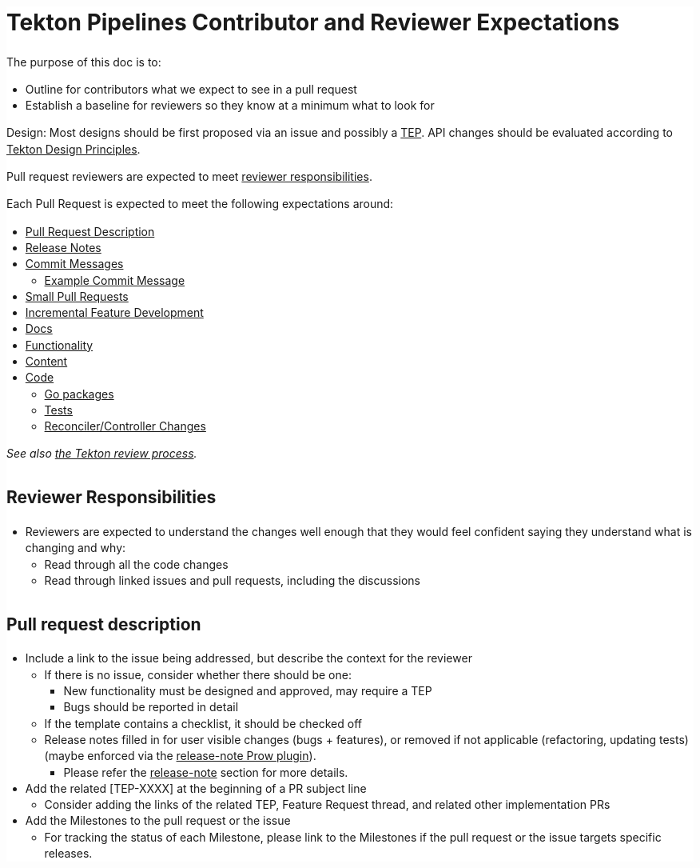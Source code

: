 # Tekton Pipelines Contributor and Reviewer Expectations

The purpose of this doc is to:

* Outline for contributors what we expect to see in a pull request
* Establish a baseline for reviewers so they know at a minimum what to look for

Design: Most designs should be first proposed via an issue and possibly a
[TEP](https://github.com/tektoncd/community/tree/main/teps#tekton-enhancement-proposals-teps).
API changes should be evaluated according to
[Tekton Design Principles](https://github.com/tektoncd/community/blob/main/design-principles.md).

Pull request reviewers are expected to meet [reviewer responsibilities](#reviewer-responsibilities).

Each Pull Request is expected to meet the following expectations around:

* [Pull Request Description](#pull-request-description)
* [Release Notes](#release-notes)
* [Commit Messages](#commits)
  * [Example Commit Message](#example-commit-message)
* [Small Pull Requests](#small-pull-requests)
* [Incremental Feature Development](#incremental-feature-development)
* [Docs](#docs)
* [Functionality](#functionality)
* [Content](#content)
* [Code](#code)
  * [Go packages](#go-packages)
  * [Tests](#tests)
  * [Reconciler/Controller Changes](#reconcilercontroller-changes)

_See also [the Tekton review process](https://github.com/tektoncd/community/blob/main/process.md#reviews)._

## Reviewer Responsibilities

* Reviewers are expected to understand the changes well enough that they would feel confident
  saying they understand what is changing and why:
  * Read through all the code changes
  * Read through linked issues and pull requests, including the discussions

## Pull request description

* Include a link to the issue being addressed, but describe the context for the reviewer
  * If there is no issue, consider whether there should be one:
    * New functionality must be designed and approved, may require a TEP
    * Bugs should be reported in detail
  * If the template contains a checklist, it should be checked off
  * Release notes filled in for user visible changes (bugs + features),
    or removed if not applicable (refactoring, updating tests) (maybe enforced
    via the [release-note Prow plugin](https://github.com/tektoncd/plumbing/blob/main/prow/plugins.yaml)).
    * Please refer the [release-note](#release-notes) section for more details.
* Add the related [TEP-XXXX] at the beginning of a PR subject line
  * Consider adding the links of the related TEP, Feature Request thread, and related other implementation PRs
* Add the Milestones to the pull request or the issue
  * For tracking the status of each Milestone, please link to the Milestones if the pull request or the issue targets specific releases.
